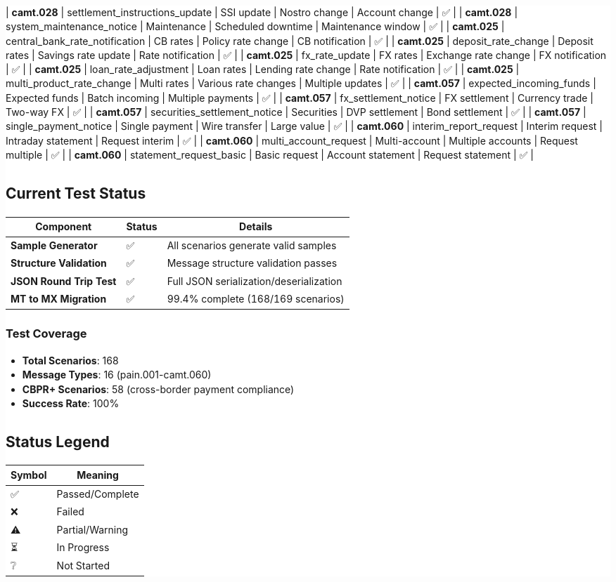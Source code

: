 | **camt.028** | settlement_instructions_update | SSI update | Nostro change | Account change | ✅ |
| **camt.028** | system_maintenance_notice | Maintenance | Scheduled downtime | Maintenance window | ✅ |
| **camt.025** | central_bank_rate_notification | CB rates | Policy rate change | CB notification | ✅ |
| **camt.025** | deposit_rate_change | Deposit rates | Savings rate update | Rate notification | ✅ |
| **camt.025** | fx_rate_update | FX rates | Exchange rate change | FX notification | ✅ |
| **camt.025** | loan_rate_adjustment | Loan rates | Lending rate change | Rate notification | ✅ |
| **camt.025** | multi_product_rate_change | Multi rates | Various rate changes | Multiple updates | ✅ |
| **camt.057** | expected_incoming_funds | Expected funds | Batch incoming | Multiple payments | ✅ |
| **camt.057** | fx_settlement_notice | FX settlement | Currency trade | Two-way FX | ✅ |
| **camt.057** | securities_settlement_notice | Securities | DVP settlement | Bond settlement | ✅ |
| **camt.057** | single_payment_notice | Single payment | Wire transfer | Large value | ✅ |
| **camt.060** | interim_report_request | Interim request | Intraday statement | Request interim | ✅ |
| **camt.060** | multi_account_request | Multi-account | Multiple accounts | Request multiple | ✅ |
| **camt.060** | statement_request_basic | Basic request | Account statement | Request statement | ✅ |

## Current Test Status

| Component | Status | Details |
|-----------|--------|---------|
| **Sample Generator** | ✅ | All scenarios generate valid samples |
| **Structure Validation** | ✅ | Message structure validation passes |
| **JSON Round Trip Test** | ✅ | Full JSON serialization/deserialization |
| **MT to MX Migration** | ✅ | 99.4% complete (168/169 scenarios) |

### Test Coverage
- **Total Scenarios**: 168
- **Message Types**: 16 (pain.001-camt.060)
- **CBPR+ Scenarios**: 58 (cross-border payment compliance)
- **Success Rate**: 100%

## Status Legend

| Symbol | Meaning |
|--------|---------|
| ✅ | Passed/Complete |
| ❌ | Failed |
| ⚠️ | Partial/Warning |
| ⏳ | In Progress |
| ❔ | Not Started |
